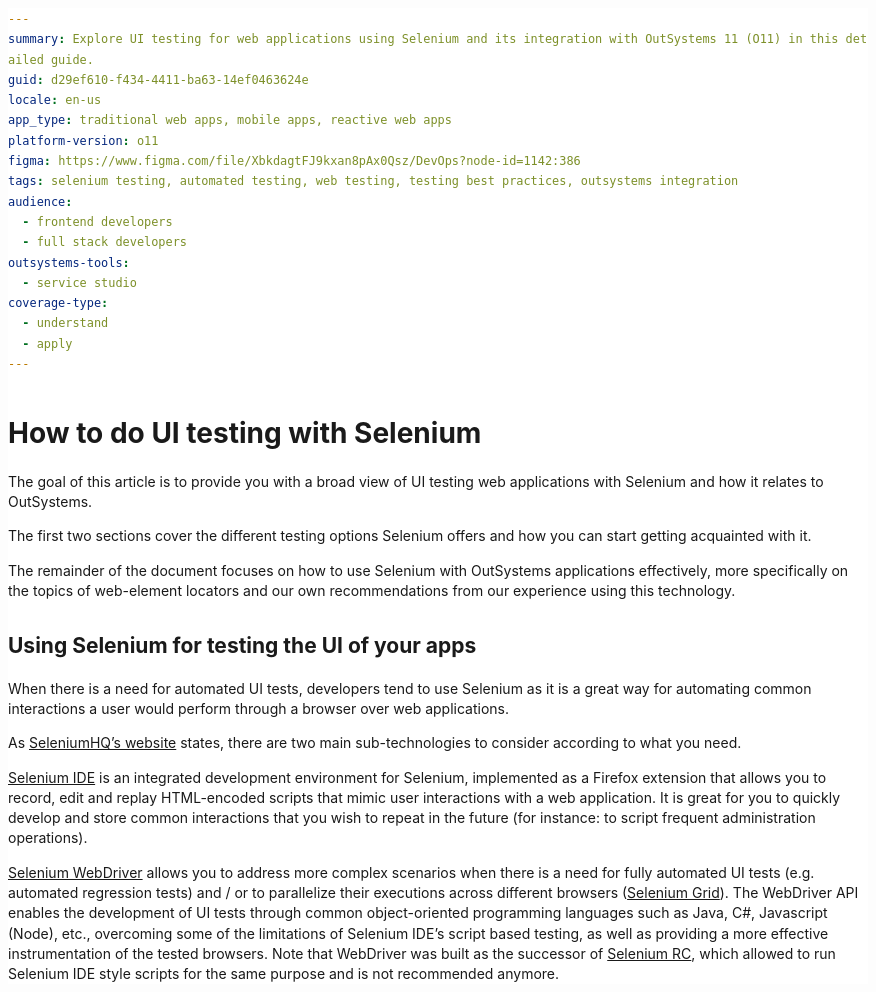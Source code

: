 ```yaml
---
summary: Explore UI testing for web applications using Selenium and its integration with OutSystems 11 (O11) in this detailed guide.
guid: d29ef610-f434-4411-ba63-14ef0463624e
locale: en-us
app_type: traditional web apps, mobile apps, reactive web apps
platform-version: o11
figma: https://www.figma.com/file/XbkdagtFJ9kxan8pAx0Qsz/DevOps?node-id=1142:386
tags: selenium testing, automated testing, web testing, testing best practices, outsystems integration
audience:
  - frontend developers
  - full stack developers
outsystems-tools:
  - service studio
coverage-type:
  - understand
  - apply
---
```


# How to do UI testing with Selenium

The goal of this article is to provide you with a broad view of UI testing web applications with Selenium and how it relates to OutSystems.

The first two sections cover the different testing options Selenium offers and how you can start getting acquainted with it.

The remainder of the document focuses on how to use Selenium with OutSystems applications effectively, more specifically on the topics of web-element locators and our own recommendations from our experience using this technology.

## Using Selenium for testing the UI of your apps

When there is a need for automated UI tests, developers tend to use Selenium as it is a great way for automating common interactions a user would perform through a browser over web applications.

As [SeleniumHQ’s website](http://www.seleniumhq.org/) states, there are two main sub-technologies to consider according to what you need.

[Selenium IDE](http://www.seleniumhq.org/projects/ide/) is an integrated development environment for Selenium, implemented as a Firefox extension that allows you to record, edit and replay HTML-encoded scripts that mimic user interactions with a web application. It is great for you to quickly develop and store common interactions that you wish to repeat in the future (for instance: to script frequent administration operations).

[Selenium WebDriver](http://www.seleniumhq.org/projects/webdriver/) allows you to address more complex scenarios when there is a need for fully automated UI tests (e.g. automated regression tests) and / or to parallelize their executions across different browsers ([Selenium Grid](http://www.seleniumhq.org/docs/07_selenium_grid.jsp)). The WebDriver API enables the development of UI tests through common object-oriented programming languages such as Java, C#, Javascript (Node), etc., overcoming some of the limitations of Selenium IDE’s script based testing, as well as providing a more effective instrumentation of the tested browsers. Note that WebDriver was built as the successor of [Selenium RC](http://www.seleniumhq.org/projects/remote-control/), which allowed to run Selenium IDE style scripts for the same purpose and is not recommended anymore.
